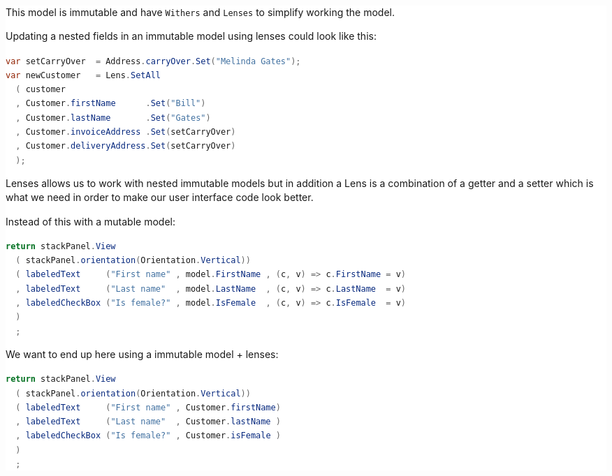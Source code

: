 This model is immutable and have `Withers` and `Lenses` to simplify working the model.

Updating a nested fields in an immutable model using lenses could look like this:

```csharp
var setCarryOver  = Address.carryOver.Set("Melinda Gates");
var newCustomer   = Lens.SetAll
  ( customer
  , Customer.firstName      .Set("Bill")
  , Customer.lastName       .Set("Gates")
  , Customer.invoiceAddress .Set(setCarryOver)
  , Customer.deliveryAddress.Set(setCarryOver)
  );
```

Lenses allows us to work with nested immutable models but in addition a Lens is a combination of a getter and a setter which is what we need in order to make our user interface code look better.

Instead of this with a mutable model:

```csharp
return stackPanel.View
  ( stackPanel.orientation(Orientation.Vertical))
  ( labeledText     ("First name" , model.FirstName , (c, v) => c.FirstName = v)
  , labeledText     ("Last name"  , model.LastName  , (c, v) => c.LastName  = v)
  , labeledCheckBox ("Is female?" , model.IsFemale  , (c, v) => c.IsFemale  = v)
  )
  ;
```

We want to end up here using a immutable model + lenses:

```csharp
return stackPanel.View
  ( stackPanel.orientation(Orientation.Vertical))
  ( labeledText     ("First name" , Customer.firstName)
  , labeledText     ("Last name"  , Customer.lastName )
  , labeledCheckBox ("Is female?" , Customer.isFemale )
  )
  ;
```

